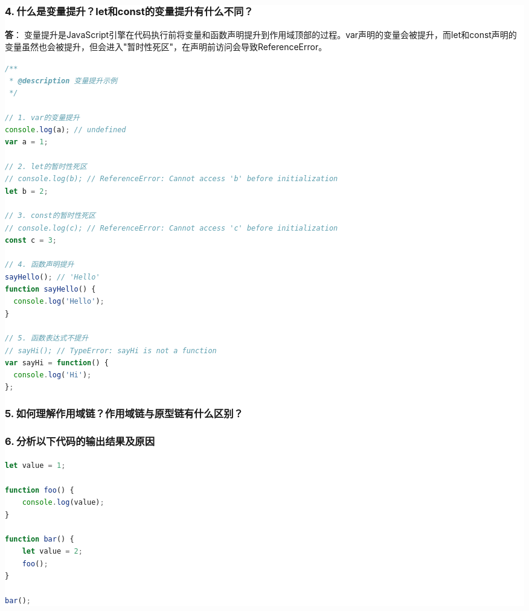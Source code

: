 ### 4. 什么是变量提升？let和const的变量提升有什么不同？

**答**：
变量提升是JavaScript引擎在代码执行前将变量和函数声明提升到作用域顶部的过程。var声明的变量会被提升，而let和const声明的变量虽然也会被提升，但会进入"暂时性死区"，在声明前访问会导致ReferenceError。

```javascript
/**
 * @description 变量提升示例
 */

// 1. var的变量提升
console.log(a); // undefined
var a = 1;

// 2. let的暂时性死区
// console.log(b); // ReferenceError: Cannot access 'b' before initialization
let b = 2;

// 3. const的暂时性死区
// console.log(c); // ReferenceError: Cannot access 'c' before initialization
const c = 3;

// 4. 函数声明提升
sayHello(); // 'Hello'
function sayHello() {
  console.log('Hello');
}

// 5. 函数表达式不提升
// sayHi(); // TypeError: sayHi is not a function
var sayHi = function() {
  console.log('Hi');
};
```

### 5. 如何理解作用域链？作用域链与原型链有什么区别？

### 6. 分析以下代码的输出结果及原因

```javascript
let value = 1;

function foo() {
    console.log(value);
}

function bar() {
    let value = 2;
    foo();
}

bar();
```

